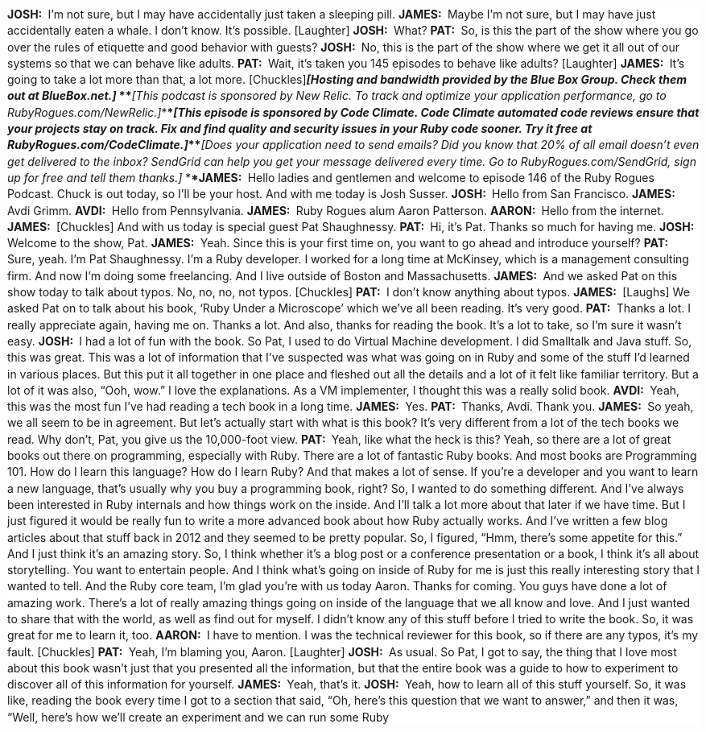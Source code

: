 **JOSH:&nbsp;** I’m not sure, but I may have accidentally just taken a sleeping pill. **JAMES:&nbsp;** Maybe I’m not sure, but I may have just accidentally eaten a whale. I don’t know. It’s possible. [Laughter] **JOSH:&nbsp;** What? **PAT:&nbsp;** So, is this the part of the show where you go over the rules of etiquette and good behavior with guests? **JOSH:&nbsp;** No, this is the part of the show where we get it all out of our systems so that we can behave like adults. **PAT:&nbsp;** Wait, it’s taken you 145 episodes to behave like adults? [Laughter] **JAMES:&nbsp;** It’s going to take a lot more than that, a lot more. [Chuckles]**_[Hosting and bandwidth provided by the Blue Box Group. Check them out at BlueBox.net.]&nbsp;_\*\***_[This podcast is sponsored by New Relic. To track and optimize your application performance, go to RubyRogues.com/NewRelic.]_\***\*_[This episode is sponsored by Code Climate. Code Climate automated code reviews ensure that your projects stay on track. Fix and find quality and security issues in your Ruby code sooner. Try it free at RubyRogues.com/CodeClimate.]_\*\***_[Does your application need to send emails? Did you know that 20% of all email doesn’t even get delivered to the inbox? SendGrid can help you get your message delivered every time. Go to RubyRogues.com/SendGrid, sign up for free and tell them thanks.]_ \***\*JAMES:&nbsp;** Hello ladies and gentlemen and welcome to episode 146 of the Ruby Rogues Podcast. Chuck is out today, so I’ll be your host. And with me today is Josh Susser. **JOSH:&nbsp;** Hello from San Francisco. **JAMES:&nbsp;** Avdi Grimm. **AVDI:&nbsp;** Hello from Pennsylvania. **JAMES:&nbsp;** Ruby Rogues alum Aaron Patterson. **AARON:&nbsp;** Hello from the internet. **JAMES:&nbsp;** [Chuckles] And with us today is special guest Pat Shaughnessy. **PAT:&nbsp;** Hi, it’s Pat. Thanks so much for having me. **JOSH:&nbsp;** Welcome to the show, Pat. **JAMES:&nbsp;** Yeah. Since this is your first time on, you want to go ahead and introduce yourself? **PAT:&nbsp;** Sure, yeah. I’m Pat Shaughnessy. I’m a Ruby developer. I worked for a long time at McKinsey, which is a management consulting firm. And now I’m doing some freelancing. And I live outside of Boston and Massachusetts. **JAMES:&nbsp;** And we asked Pat on this show today to talk about typos. No, no, no, not typos. [Chuckles] **PAT:&nbsp;** I don’t know anything about typos. **JAMES:&nbsp;** [Laughs] We asked Pat on to talk about his book, ‘Ruby Under a Microscope’ which we’ve all been reading. It’s very good. **PAT:&nbsp;** Thanks a lot. I really appreciate again, having me on. Thanks a lot. And also, thanks for reading the book. It’s a lot to take, so I’m sure it wasn’t easy. **JOSH:&nbsp;** I had a lot of fun with the book. So Pat, I used to do Virtual Machine development. I did Smalltalk and Java stuff. So, this was great. This was a lot of information that I’ve suspected was what was going on in Ruby and some of the stuff I’d learned in various places. But this put it all together in one place and fleshed out all the details and a lot of it felt like familiar territory. But a lot of it was also, “Ooh, wow.” I love the explanations. As a VM implementer, I thought this was a really solid book. **AVDI:&nbsp;** Yeah, this was the most fun I’ve had reading a tech book in a long time. **JAMES:&nbsp;** Yes. **PAT:&nbsp;** Thanks, Avdi. Thank you. **JAMES:&nbsp;** So yeah, we all seem to be in agreement. But let’s actually start with what is this book? It’s very different from a lot of the tech books we read. Why don’t, Pat, you give us the 10,000-foot view. **PAT:&nbsp;** Yeah, like what the heck is this? Yeah, so there are a lot of great books out there on programming, especially with Ruby. There are a lot of fantastic Ruby books. And most books are Programming 101. How do I learn this language? How do I learn Ruby? And that makes a lot of sense. If you’re a developer and you want to learn a new language, that’s usually why you buy a programming book, right? So, I wanted to do something different. And I’ve always been interested in Ruby internals and how things work on the inside. And I’ll talk a lot more about that later if we have time. But I just figured it would be really fun to write a more advanced book about how Ruby actually works. And I’ve written a few blog articles about that stuff back in 2012 and they seemed to be pretty popular. So, I figured, “Hmm, there’s some appetite for this.” And I just think it’s an amazing story. So, I think whether it’s a blog post or a conference presentation or a book, I think it’s all about storytelling. You want to entertain people. And I think what’s going on inside of Ruby for me is just this really interesting story that I wanted to tell. And the Ruby core team, I’m glad you’re with us today Aaron. Thanks for coming. You guys have done a lot of amazing work. There’s a lot of really amazing things going on inside of the language that we all know and love. And I just wanted to share that with the world, as well as find out for myself. I didn’t know any of this stuff before I tried to write the book. So, it was great for me to learn it, too. **AARON:&nbsp;** I have to mention. I was the technical reviewer for this book, so if there are any typos, it’s my fault. [Chuckles] **PAT:&nbsp;** Yeah, I’m blaming you, Aaron. [Laughter] **JOSH:&nbsp;** As usual. So Pat, I got to say, the thing that I love most about this book wasn’t just that you presented all the information, but that the entire book was a guide to how to experiment to discover all of this information for yourself. **JAMES:&nbsp;** Yeah, that’s it. **JOSH:&nbsp;** Yeah, how to learn all of this stuff yourself. So, it was like, reading the book every time I got to a section that said, “Oh, here’s this question that we want to answer,” and then it was, “Well, here’s how we’ll create an experiment and we can run some Ruby